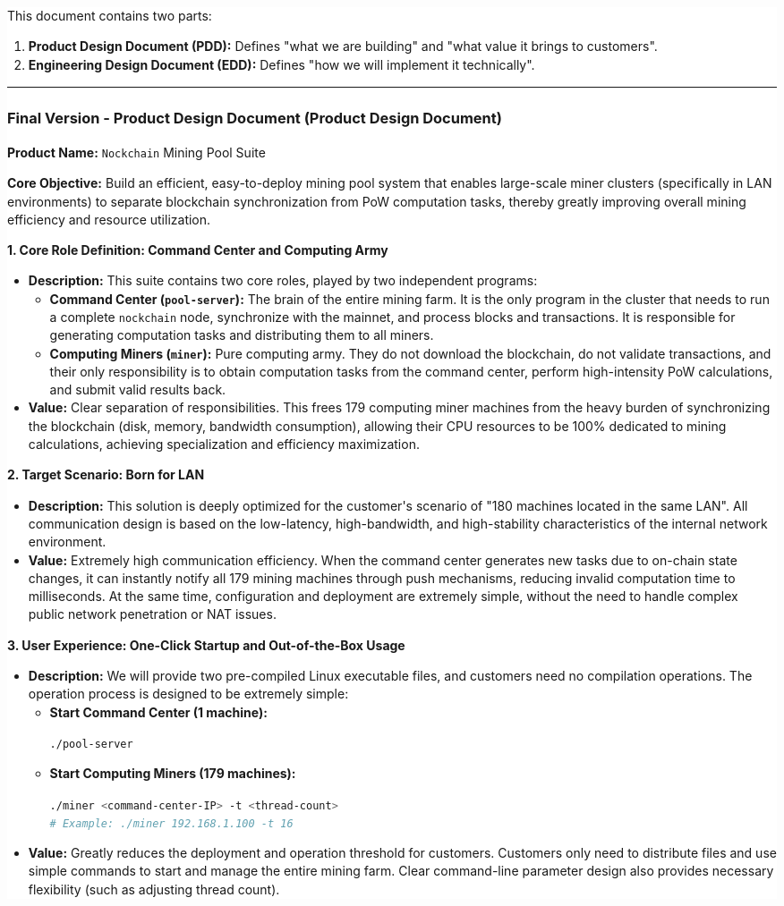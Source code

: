 This document contains two parts:
1. **Product Design Document (PDD):** Defines "what we are building" and "what value it brings to customers".
2. **Engineering Design Document (EDD):** Defines "how we will implement it technically".

---

### **Final Version - Product Design Document (Product Design Document)**

**Product Name:** `Nockchain` Mining Pool Suite

**Core Objective:** Build an efficient, easy-to-deploy mining pool system that enables large-scale miner clusters (specifically in LAN environments) to separate blockchain synchronization from PoW computation tasks, thereby greatly improving overall mining efficiency and resource utilization.

**1. Core Role Definition: Command Center and Computing Army**
*   **Description:** This suite contains two core roles, played by two independent programs:
    *   **Command Center (`pool-server`):** The brain of the entire mining farm. It is the only program in the cluster that needs to run a complete `nockchain` node, synchronize with the mainnet, and process blocks and transactions. It is responsible for generating computation tasks and distributing them to all miners.
    *   **Computing Miners (`miner`):** Pure computing army. They do not download the blockchain, do not validate transactions, and their only responsibility is to obtain computation tasks from the command center, perform high-intensity PoW calculations, and submit valid results back.
*   **Value:** Clear separation of responsibilities. This frees 179 computing miner machines from the heavy burden of synchronizing the blockchain (disk, memory, bandwidth consumption), allowing their CPU resources to be 100% dedicated to mining calculations, achieving specialization and efficiency maximization.

**2. Target Scenario: Born for LAN**
*   **Description:** This solution is deeply optimized for the customer's scenario of "180 machines located in the same LAN". All communication design is based on the low-latency, high-bandwidth, and high-stability characteristics of the internal network environment.
*   **Value:** Extremely high communication efficiency. When the command center generates new tasks due to on-chain state changes, it can instantly notify all 179 mining machines through push mechanisms, reducing invalid computation time to milliseconds. At the same time, configuration and deployment are extremely simple, without the need to handle complex public network penetration or NAT issues.

**3. User Experience: One-Click Startup and Out-of-the-Box Usage**
*   **Description:** We will provide two pre-compiled Linux executable files, and customers need no compilation operations. The operation process is designed to be extremely simple:
    *   **Start Command Center (1 machine):**
        ```bash
        ./pool-server
        ```
    *   **Start Computing Miners (179 machines):**
        ```bash
        ./miner <command-center-IP> -t <thread-count>
        # Example: ./miner 192.168.1.100 -t 16
        ```
*   **Value:** Greatly reduces the deployment and operation threshold for customers. Customers only need to distribute files and use simple commands to start and manage the entire mining farm. Clear command-line parameter design also provides necessary flexibility (such as adjusting thread count).

